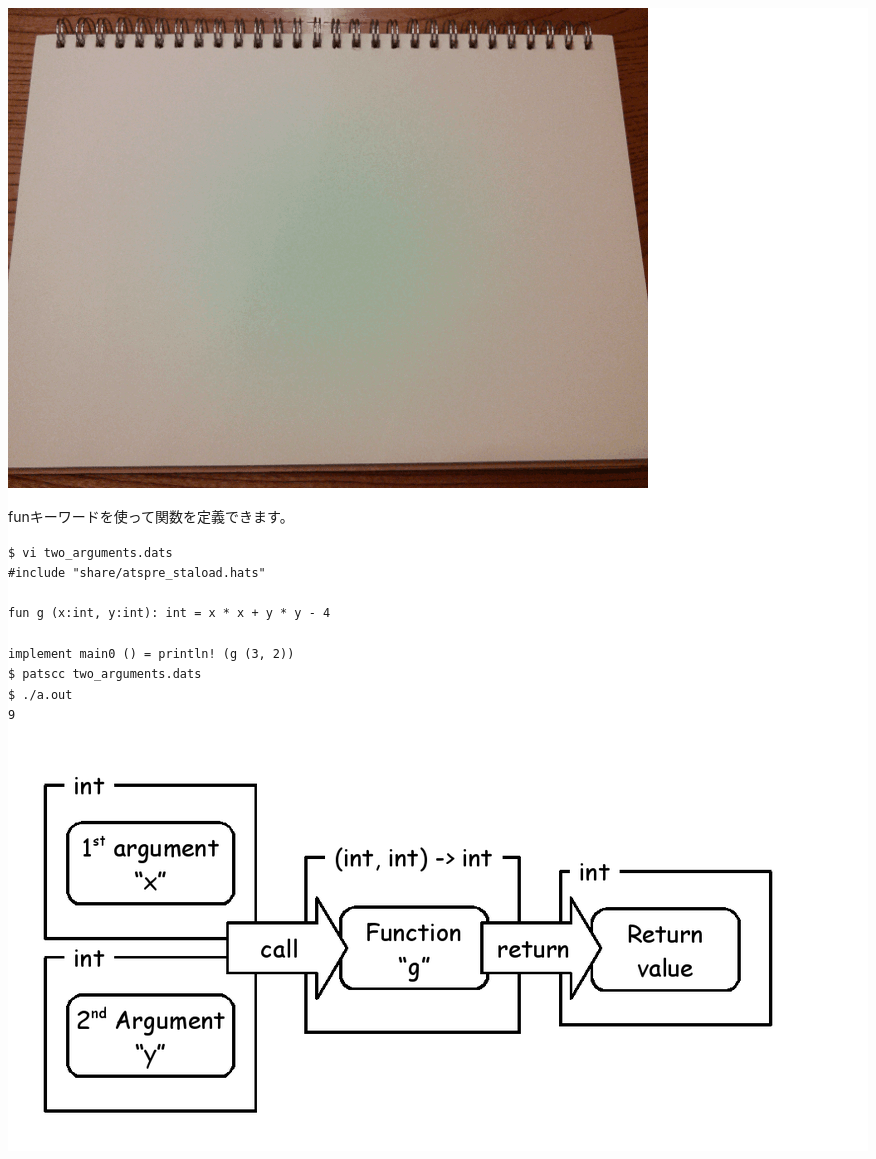 ![background](img/memopad.png)

funキーワードを使って関数を定義できます。

~~~
$ vi two_arguments.dats
#include "share/atspre_staload.hats"

fun g (x:int, y:int): int = x * x + y * y - 4

implement main0 () = println! (g (3, 2))
$ patscc two_arguments.dats
$ ./a.out
9
~~~

![inline](draw/two_arguments.png)
